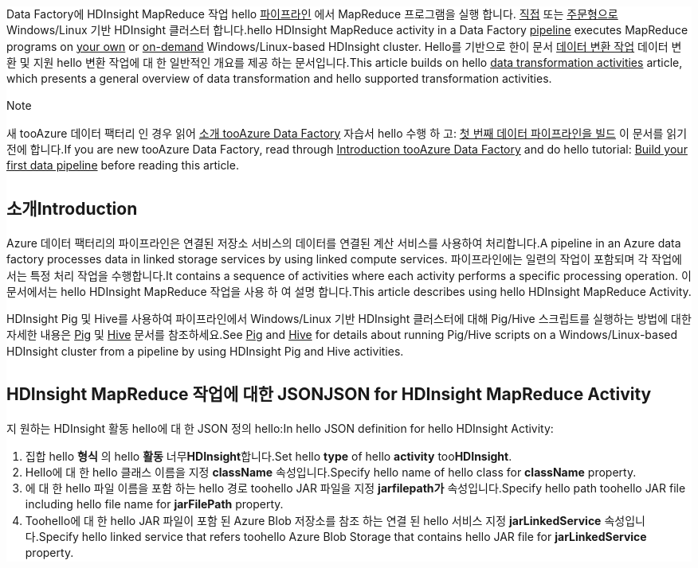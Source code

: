<span data-ttu-id="db3fc-114">Data Factory에 HDInsight MapReduce 작업 hello [파이프라인](data-factory-create-pipelines.md) 에서 MapReduce 프로그램을 실행 합니다. [직접](data-factory-compute-linked-services.md#azure-hdinsight-linked-service) 또는 [주문형으로](data-factory-compute-linked-services.md#azure-hdinsight-on-demand-linked-service) Windows/Linux 기반 HDInsight 클러스터 합니다.</span><span class="sxs-lookup"><span data-stu-id="db3fc-114">hello HDInsight MapReduce activity in a Data Factory [pipeline](data-factory-create-pipelines.md) executes MapReduce programs on [your own](data-factory-compute-linked-services.md#azure-hdinsight-linked-service) or [on-demand](data-factory-compute-linked-services.md#azure-hdinsight-on-demand-linked-service) Windows/Linux-based HDInsight cluster.</span></span> <span data-ttu-id="db3fc-115">Hello를 기반으로 한이 문서 [데이터 변환 작업](data-factory-data-transformation-activities.md) 데이터 변환 및 지원 hello 변환 작업에 대 한 일반적인 개요를 제공 하는 문서입니다.</span><span class="sxs-lookup"><span data-stu-id="db3fc-115">This article builds on hello [data transformation activities](data-factory-data-transformation-activities.md) article, which presents a general overview of data transformation and hello supported transformation activities.</span></span>

> [!NOTE] 
> <span data-ttu-id="db3fc-116">새 tooAzure 데이터 팩터리 인 경우 읽어 [소개 tooAzure Data Factory](data-factory-introduction.md) 자습서 hello 수행 하 고: [첫 번째 데이터 파이프라인을 빌드](data-factory-build-your-first-pipeline.md) 이 문서를 읽기 전에 합니다.</span><span class="sxs-lookup"><span data-stu-id="db3fc-116">If you are new tooAzure Data Factory, read through [Introduction tooAzure Data Factory](data-factory-introduction.md) and do hello tutorial: [Build your first data pipeline](data-factory-build-your-first-pipeline.md) before reading this article.</span></span>  

## <a name="introduction"></a><span data-ttu-id="db3fc-117">소개</span><span class="sxs-lookup"><span data-stu-id="db3fc-117">Introduction</span></span>
<span data-ttu-id="db3fc-118">Azure 데이터 팩터리의 파이프라인은 연결된 저장소 서비스의 데이터를 연결된 계산 서비스를 사용하여 처리합니다.</span><span class="sxs-lookup"><span data-stu-id="db3fc-118">A pipeline in an Azure data factory processes data in linked storage services by using linked compute services.</span></span> <span data-ttu-id="db3fc-119">파이프라인에는 일련의 작업이 포함되며 각 작업에서는 특정 처리 작업을 수행합니다.</span><span class="sxs-lookup"><span data-stu-id="db3fc-119">It contains a sequence of activities where each activity performs a specific processing operation.</span></span> <span data-ttu-id="db3fc-120">이 문서에서는 hello HDInsight MapReduce 작업을 사용 하 여 설명 합니다.</span><span class="sxs-lookup"><span data-stu-id="db3fc-120">This article describes using hello HDInsight MapReduce Activity.</span></span>

<span data-ttu-id="db3fc-121">HDInsight Pig 및 Hive를 사용하여 파이프라인에서 Windows/Linux 기반 HDInsight 클러스터에 대해 Pig/Hive 스크립트를 실행하는 방법에 대한 자세한 내용은 [Pig](data-factory-pig-activity.md) 및 [Hive](data-factory-hive-activity.md) 문서를 참조하세요.</span><span class="sxs-lookup"><span data-stu-id="db3fc-121">See [Pig](data-factory-pig-activity.md) and [Hive](data-factory-hive-activity.md) for details about running Pig/Hive scripts on a Windows/Linux-based HDInsight cluster from a pipeline by using HDInsight Pig and Hive activities.</span></span> 

## <a name="json-for-hdinsight-mapreduce-activity"></a><span data-ttu-id="db3fc-122">HDInsight MapReduce 작업에 대한 JSON</span><span class="sxs-lookup"><span data-stu-id="db3fc-122">JSON for HDInsight MapReduce Activity</span></span>
<span data-ttu-id="db3fc-123">지 원하는 HDInsight 활동 hello에 대 한 JSON 정의 hello:</span><span class="sxs-lookup"><span data-stu-id="db3fc-123">In hello JSON definition for hello HDInsight Activity:</span></span> 

1. <span data-ttu-id="db3fc-124">집합 hello **형식** 의 hello **활동** 너무**HDInsight**합니다.</span><span class="sxs-lookup"><span data-stu-id="db3fc-124">Set hello **type** of hello **activity** too**HDInsight**.</span></span>
2. <span data-ttu-id="db3fc-125">Hello에 대 한 hello 클래스 이름을 지정 **className** 속성입니다.</span><span class="sxs-lookup"><span data-stu-id="db3fc-125">Specify hello name of hello class for **className** property.</span></span>
3. <span data-ttu-id="db3fc-126">에 대 한 hello 파일 이름을 포함 하는 hello 경로 toohello JAR 파일을 지정 **jarfilepath가** 속성입니다.</span><span class="sxs-lookup"><span data-stu-id="db3fc-126">Specify hello path toohello JAR file including hello file name for **jarFilePath** property.</span></span>
4. <span data-ttu-id="db3fc-127">Toohello에 대 한 hello JAR 파일이 포함 된 Azure Blob 저장소를 참조 하는 연결 된 hello 서비스 지정 **jarLinkedService** 속성입니다.</span><span class="sxs-lookup"><span data-stu-id="db3fc-127">Specify hello linked service that refers toohello Azure Blob Storage that contains hello JAR file for **jarLinkedService** property.</span></span>   

[developer-reference]: http://go.microsoft.com/fwlink/?LinkId=516908
[cmdlet-reference]: http://go.microsoft.com/fwlink/?LinkId=517456
[adfgetstarted]: data-factory-copy-data-from-azure-blob-storage-to-sql-database.md
[Developer Reference]: http://go.microsoft.com/fwlink/?LinkId=516908
[Azure Portal]: http://portal.azure.com